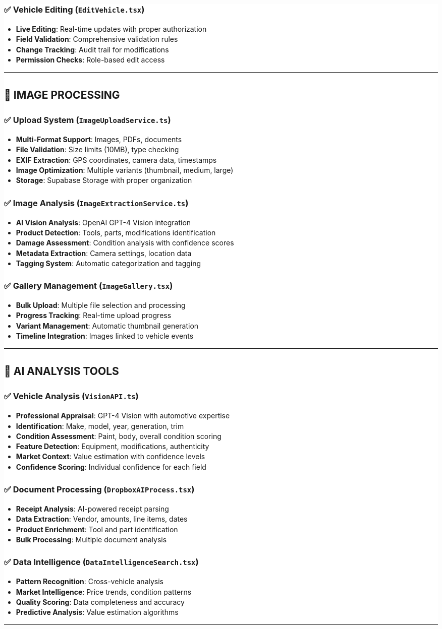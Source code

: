 ### ✅ **Vehicle Editing** (`EditVehicle.tsx`)
- **Live Editing**: Real-time updates with proper authorization
- **Field Validation**: Comprehensive validation rules
- **Change Tracking**: Audit trail for modifications
- **Permission Checks**: Role-based edit access

---

## 📸 **IMAGE PROCESSING**

### ✅ **Upload System** (`ImageUploadService.ts`)
- **Multi-Format Support**: Images, PDFs, documents
- **File Validation**: Size limits (10MB), type checking
- **EXIF Extraction**: GPS coordinates, camera data, timestamps
- **Image Optimization**: Multiple variants (thumbnail, medium, large)
- **Storage**: Supabase Storage with proper organization

### ✅ **Image Analysis** (`ImageExtractionService.ts`)
- **AI Vision Analysis**: OpenAI GPT-4 Vision integration
- **Product Detection**: Tools, parts, modifications identification
- **Damage Assessment**: Condition analysis with confidence scores
- **Metadata Extraction**: Camera settings, location data
- **Tagging System**: Automatic categorization and tagging

### ✅ **Gallery Management** (`ImageGallery.tsx`)
- **Bulk Upload**: Multiple file selection and processing
- **Progress Tracking**: Real-time upload progress
- **Variant Management**: Automatic thumbnail generation
- **Timeline Integration**: Images linked to vehicle events

---

## 🤖 **AI ANALYSIS TOOLS**

### ✅ **Vehicle Analysis** (`VisionAPI.ts`)
- **Professional Appraisal**: GPT-4 Vision with automotive expertise
- **Identification**: Make, model, year, generation, trim
- **Condition Assessment**: Paint, body, overall condition scoring
- **Feature Detection**: Equipment, modifications, authenticity
- **Market Context**: Value estimation with confidence levels
- **Confidence Scoring**: Individual confidence for each field

### ✅ **Document Processing** (`DropboxAIProcess.tsx`)
- **Receipt Analysis**: AI-powered receipt parsing
- **Data Extraction**: Vendor, amounts, line items, dates
- **Product Enrichment**: Tool and part identification
- **Bulk Processing**: Multiple document analysis

### ✅ **Data Intelligence** (`DataIntelligenceSearch.tsx`)
- **Pattern Recognition**: Cross-vehicle analysis
- **Market Intelligence**: Price trends, condition patterns
- **Quality Scoring**: Data completeness and accuracy
- **Predictive Analysis**: Value estimation algorithms

---